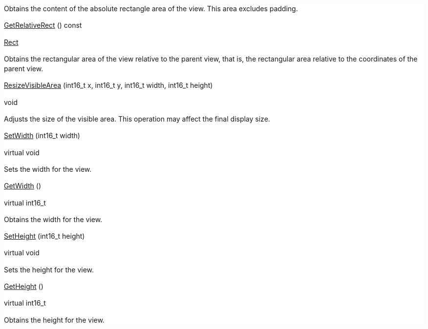 <p id="p283220373093535"><a name="p283220373093535"></a><a name="p283220373093535"></a>Obtains the content of the absolute rectangle area of the view. This area excludes padding. </p>
</td>
</tr>
<tr id="row240225818093535"><td class="cellrowborder" valign="top" width="50%" headers="mcps1.1.3.1.1 "><p id="p95978877093535"><a name="p95978877093535"></a><a name="p95978877093535"></a><a href="graphic.md#gae9b96837fa1d45648a2a6fbbfcc5eb4a">GetRelativeRect</a> () const</p>
</td>
<td class="cellrowborder" valign="top" width="50%" headers="mcps1.1.3.1.2 "><p id="p21977198093535"><a name="p21977198093535"></a><a name="p21977198093535"></a><a href="ohos-rect.md">Rect</a> </p>
<p id="p931982188093535"><a name="p931982188093535"></a><a name="p931982188093535"></a>Obtains the rectangular area of the view relative to the parent view, that is, the rectangular area relative to the coordinates of the parent view. </p>
</td>
</tr>
<tr id="row281909677093535"><td class="cellrowborder" valign="top" width="50%" headers="mcps1.1.3.1.1 "><p id="p1444050762093535"><a name="p1444050762093535"></a><a name="p1444050762093535"></a><a href="graphic.md#gae6c5f3bcf99dc837bcecd60c38d3df5a">ResizeVisibleArea</a> (int16_t x, int16_t y, int16_t width, int16_t height)</p>
</td>
<td class="cellrowborder" valign="top" width="50%" headers="mcps1.1.3.1.2 "><p id="p1783270522093535"><a name="p1783270522093535"></a><a name="p1783270522093535"></a>void </p>
<p id="p1228185457093535"><a name="p1228185457093535"></a><a name="p1228185457093535"></a>Adjusts the size of the visible area. This operation may affect the final display size. </p>
</td>
</tr>
<tr id="row867781137093535"><td class="cellrowborder" valign="top" width="50%" headers="mcps1.1.3.1.1 "><p id="p556960881093535"><a name="p556960881093535"></a><a name="p556960881093535"></a><a href="graphic.md#ga3375ec5ef059fd88c657af4552d2fa4f">SetWidth</a> (int16_t width)</p>
</td>
<td class="cellrowborder" valign="top" width="50%" headers="mcps1.1.3.1.2 "><p id="p559632764093535"><a name="p559632764093535"></a><a name="p559632764093535"></a>virtual void </p>
<p id="p2145158621093535"><a name="p2145158621093535"></a><a name="p2145158621093535"></a>Sets the width for the view. </p>
</td>
</tr>
<tr id="row1260434674093535"><td class="cellrowborder" valign="top" width="50%" headers="mcps1.1.3.1.1 "><p id="p980702321093535"><a name="p980702321093535"></a><a name="p980702321093535"></a><a href="graphic.md#ga90cf8cffb98d71c30d6fc1d118442dbd">GetWidth</a> ()</p>
</td>
<td class="cellrowborder" valign="top" width="50%" headers="mcps1.1.3.1.2 "><p id="p1512904292093535"><a name="p1512904292093535"></a><a name="p1512904292093535"></a>virtual int16_t </p>
<p id="p2085964934093535"><a name="p2085964934093535"></a><a name="p2085964934093535"></a>Obtains the width for the view. </p>
</td>
</tr>
<tr id="row480807274093535"><td class="cellrowborder" valign="top" width="50%" headers="mcps1.1.3.1.1 "><p id="p530055361093535"><a name="p530055361093535"></a><a name="p530055361093535"></a><a href="graphic.md#ga9c7110620d5dc3a7bd3efe1fc2edd125">SetHeight</a> (int16_t height)</p>
</td>
<td class="cellrowborder" valign="top" width="50%" headers="mcps1.1.3.1.2 "><p id="p369223361093535"><a name="p369223361093535"></a><a name="p369223361093535"></a>virtual void </p>
<p id="p1084794337093535"><a name="p1084794337093535"></a><a name="p1084794337093535"></a>Sets the height for the view. </p>
</td>
</tr>
<tr id="row1865173355093535"><td class="cellrowborder" valign="top" width="50%" headers="mcps1.1.3.1.1 "><p id="p641897931093535"><a name="p641897931093535"></a><a name="p641897931093535"></a><a href="graphic.md#ga9b35f4603a561c7a9a29b023a022ac97">GetHeight</a> ()</p>
</td>
<td class="cellrowborder" valign="top" width="50%" headers="mcps1.1.3.1.2 "><p id="p725016487093535"><a name="p725016487093535"></a><a name="p725016487093535"></a>virtual int16_t </p>
<p id="p1129005732093535"><a name="p1129005732093535"></a><a name="p1129005732093535"></a>Obtains the height for the view. </p>